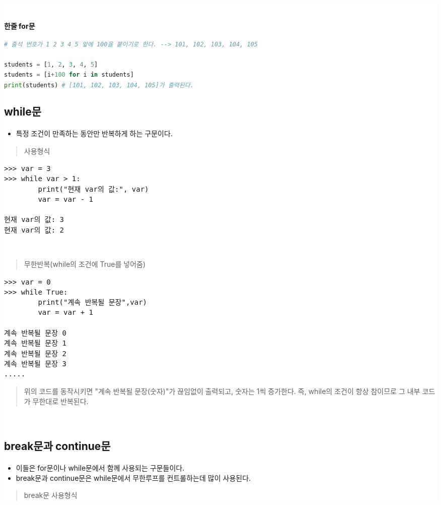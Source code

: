 <br>

**한줄 for문**
```python
# 출석 번호가 1 2 3 4 5 앞에 100을 붙이기로 한다. --> 101, 102, 103, 104, 105

students = [1, 2, 3, 4, 5]
students = [i+100 for i in students]
print(students) # [101, 102, 103, 104, 105]가 출력된다.
```


## while문

- 특정 조건이 만족하는 동안만 반복하게 하는 구문이다.

> 사용형식

<pre>
>>> var = 3
>>> while var > 1:
        print("현재 var의 값:", var)
        var = var - 1

현재 var의 값: 3
현재 var의 값: 2
</pre>

<br>

> 무한반복(while의 조건에 True를 넣어줌)

<pre>
>>> var = 0
>>> while True:
        print("계속 반복될 문장",var)
        var = var + 1
        
계속 반복될 문장 0
계속 반복될 문장 1
계속 반복될 문장 2
계속 반복될 문장 3
.....
</pre>

> 위의 코드를 동작시키면 "계속 반복될 문장(숫자)"가 끊임없이 출력되고, 숫자는 1씩 증가한다.
>즉, while의 조건이 항상 참이므로 그 내부 코드가 무한대로 반복된다.

<br>

## break문과 continue문

- 이들은 for문이나 while문에서 함께 사용되는 구문들이다.
- break문과 continue문은 while문에서 무한루프를 컨트롤하는데 많이 사용된다.

> break문 사용형식
